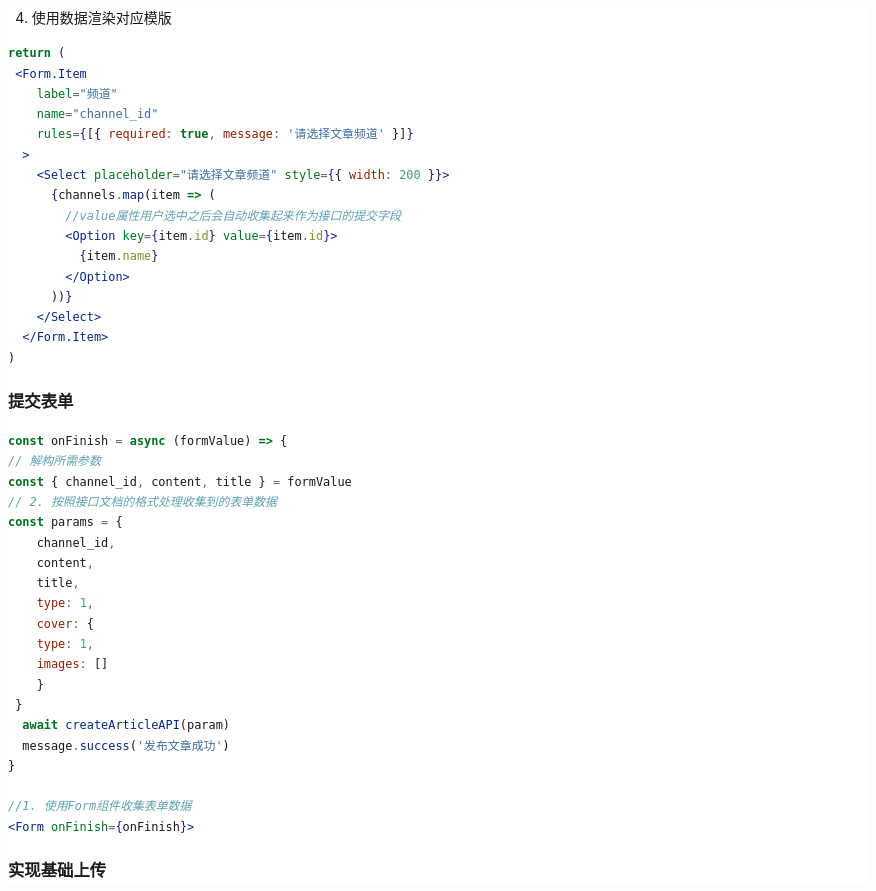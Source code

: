 

4. 使用数据渲染对应模版

```jsx
return (
 <Form.Item
    label="频道"
    name="channel_id"
    rules={[{ required: true, message: '请选择文章频道' }]}
  >
    <Select placeholder="请选择文章频道" style={{ width: 200 }}>
      {channels.map(item => (
        //value属性用户选中之后会自动收集起来作为接口的提交字段
        <Option key={item.id} value={item.id}>
          {item.name}
        </Option>
      ))}
    </Select>
  </Form.Item>
)
```



### 提交表单

```jsx
const onFinish = async (formValue) => {
// 解构所需参数
const { channel_id, content, title } = formValue
// 2. 按照接口文档的格式处理收集到的表单数据
const params = {
    channel_id,
    content,
    title,
    type: 1,
    cover: {
    type: 1,
    images: []
    }
 }
  await createArticleAPI(param)
  message.success('发布文章成功')
}

//1. 使用Form组件收集表单数据
<Form onFinish={onFinish}>
```





### 实现基础上传
